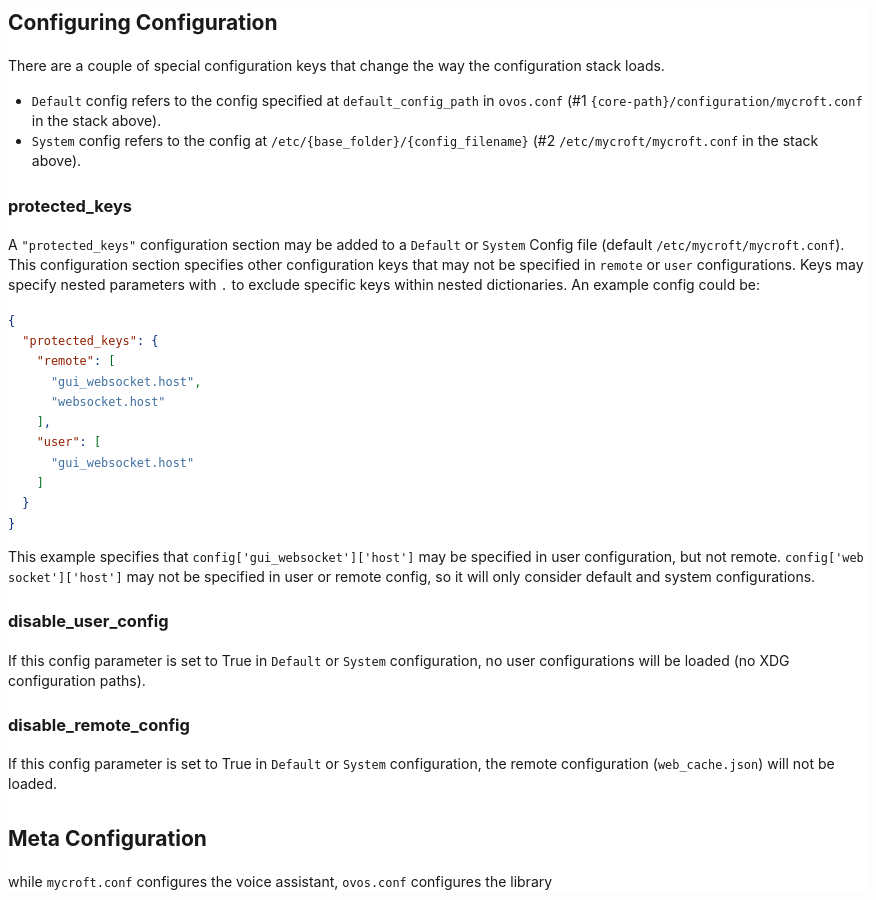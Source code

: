 ## Configuring Configuration

There are a couple of special configuration keys that change the way the configuration stack loads.

* `Default` config refers to the config specified at `default_config_path` in
  `ovos.conf` (#1 `{core-path}/configuration/mycroft.conf` in the stack above).
* `System` config refers to the config at `/etc/{base_folder}/{config_filename}` (#2 `/etc/mycroft/mycroft.conf` in the stack
  above).

### protected_keys

A `"protected_keys"` configuration section may be added to a `Default` or `System` Config file
(default `/etc/mycroft/mycroft.conf`). This configuration section specifies
other configuration keys that may not be specified in `remote` or `user` configurations.
Keys may specify nested parameters with `.` to exclude specific keys within nested dictionaries.
An example config could be:

```json
{
  "protected_keys": {
    "remote": [
      "gui_websocket.host",
      "websocket.host"
    ],
    "user": [
      "gui_websocket.host"
    ]
  }
}
```

This example specifies that `config['gui_websocket']['host']` may be specified in user configuration, but not remote.
`config['websocket']['host']` may not be specified in user or remote config, so it will only consider default
and system configurations.

### disable_user_config

If this config parameter is set to True in `Default` or `System` configuration,
no user configurations will be loaded (no XDG configuration paths).

### disable_remote_config

If this config parameter is set to True in `Default` or `System` configuration,
the remote configuration (`web_cache.json`) will not be loaded.


## Meta Configuration

while `mycroft.conf` configures the voice assistant, `ovos.conf` configures the library
